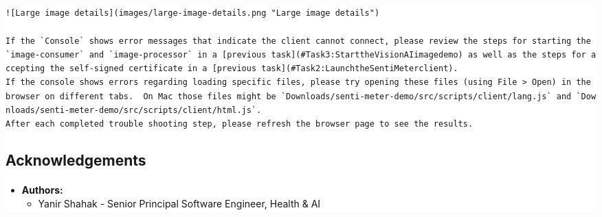     ![Large image details](images/large-image-details.png "Large image details")

    If the `Console` shows error messages that indicate the client cannot connect, please review the steps for starting the `image-consumer` and `image-processor` in a [previous task](#Task3:StarttheVisionAIimagedemo) as well as the steps for accepting the self-signed certificate in a [previous task](#Task2:LaunchtheSentiMeterclient).  
    If the console shows errors regarding loading specific files, please try opening these files (using File > Open) in the browser on different tabs.  On Mac those files might be `Downloads/senti-meter-demo/src/scripts/client/lang.js` and `Downloads/senti-meter-demo/src/scripts/client/html.js`.
    After each completed trouble shooting step, please refresh the browser page to see the results.

## Acknowledgements

* **Authors:**
	* Yanir Shahak - Senior Principal Software Engineer, Health & AI